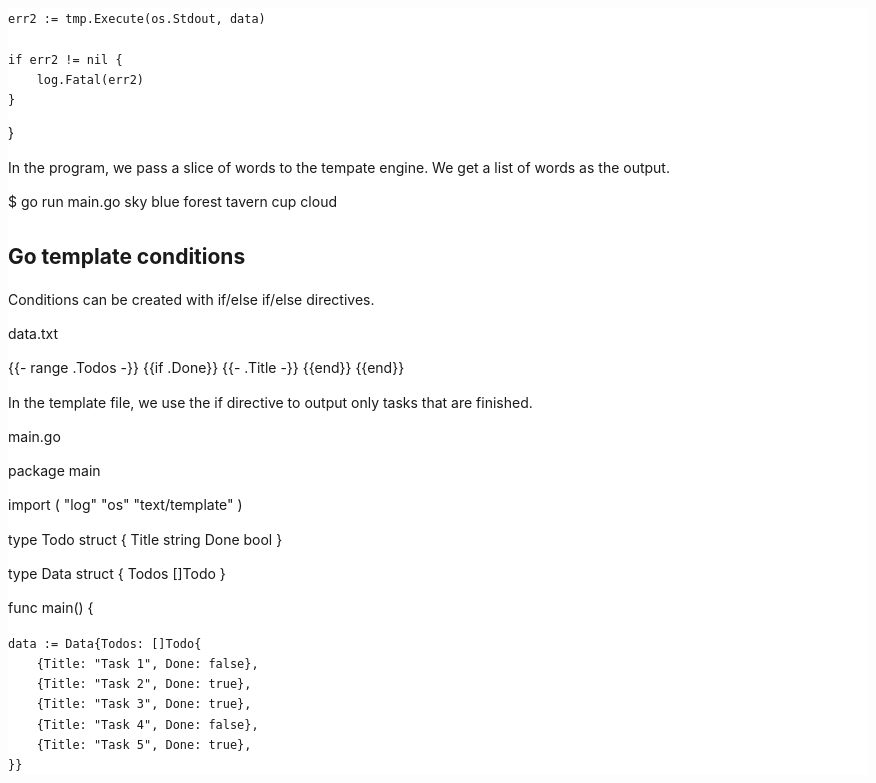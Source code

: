     err2 := tmp.Execute(os.Stdout, data)

    if err2 != nil {
        log.Fatal(err2)
    }
}

In the program, we pass a slice of words to the tempate engine. We get a list of
words as the output.

$ go run main.go
sky
blue
forest
tavern
cup
cloud

## Go template conditions

Conditions can be created with if/else if/else directives.

data.txt
  

{{- range .Todos -}}
    {{if .Done}}
        {{- .Title -}}
    {{end}}
{{end}}

In the template file, we use the if directive to output only 
tasks that are finished.

main.go
  

package main

import (
    "log"
    "os"
    "text/template"
)

type Todo struct {
    Title string
    Done  bool
}

type Data struct {
    Todos []Todo
}

func main() {

    data := Data{Todos: []Todo{
        {Title: "Task 1", Done: false},
        {Title: "Task 2", Done: true},
        {Title: "Task 3", Done: true},
        {Title: "Task 4", Done: false},
        {Title: "Task 5", Done: true},
    }}
